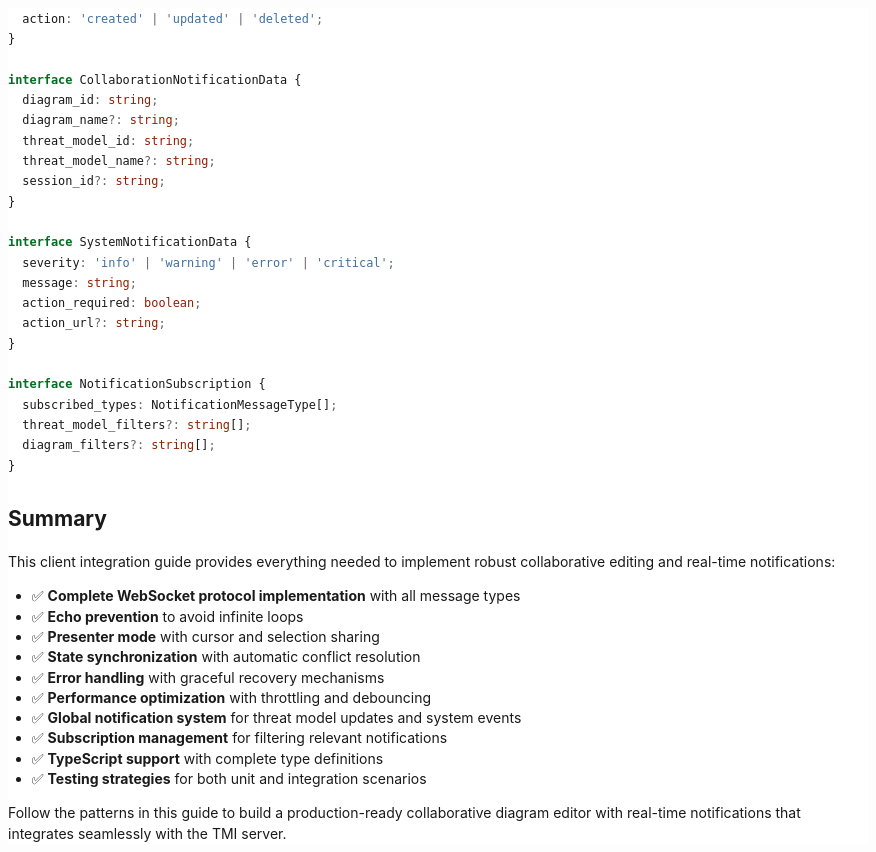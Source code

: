 ```typescript
  action: 'created' | 'updated' | 'deleted';
}

interface CollaborationNotificationData {
  diagram_id: string;
  diagram_name?: string;
  threat_model_id: string;
  threat_model_name?: string;
  session_id?: string;
}

interface SystemNotificationData {
  severity: 'info' | 'warning' | 'error' | 'critical';
  message: string;
  action_required: boolean;
  action_url?: string;
}

interface NotificationSubscription {
  subscribed_types: NotificationMessageType[];
  threat_model_filters?: string[];
  diagram_filters?: string[];
}
```

## Summary

This client integration guide provides everything needed to implement robust collaborative editing and real-time notifications:

- ✅ **Complete WebSocket protocol implementation** with all message types
- ✅ **Echo prevention** to avoid infinite loops
- ✅ **Presenter mode** with cursor and selection sharing
- ✅ **State synchronization** with automatic conflict resolution
- ✅ **Error handling** with graceful recovery mechanisms
- ✅ **Performance optimization** with throttling and debouncing
- ✅ **Global notification system** for threat model updates and system events
- ✅ **Subscription management** for filtering relevant notifications
- ✅ **TypeScript support** with complete type definitions
- ✅ **Testing strategies** for both unit and integration scenarios

Follow the patterns in this guide to build a production-ready collaborative diagram editor with real-time notifications that integrates seamlessly with the TMI server.
